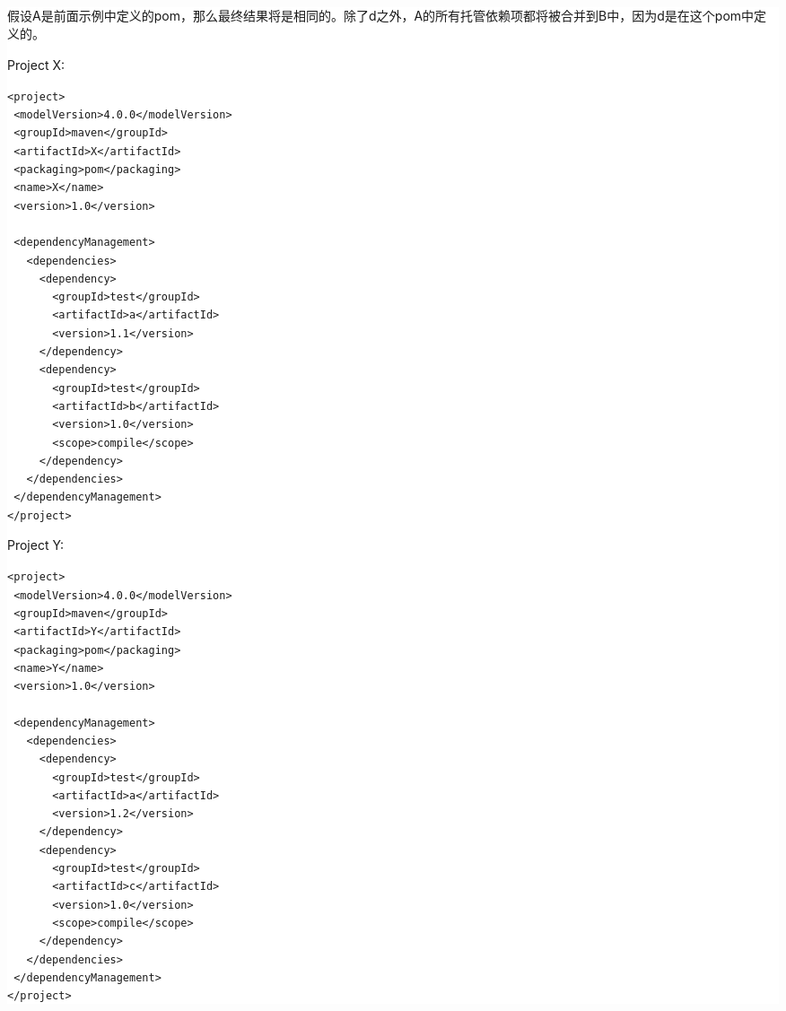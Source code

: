 假设A是前面示例中定义的pom，那么最终结果将是相同的。除了d之外，A的所有托管依赖项都将被合并到B中，因为d是在这个pom中定义的。

Project X:

```
<project>
 <modelVersion>4.0.0</modelVersion>
 <groupId>maven</groupId>
 <artifactId>X</artifactId>
 <packaging>pom</packaging>
 <name>X</name>
 <version>1.0</version>
 
 <dependencyManagement>
   <dependencies>
     <dependency>
       <groupId>test</groupId>
       <artifactId>a</artifactId>
       <version>1.1</version>
     </dependency>
     <dependency>
       <groupId>test</groupId>
       <artifactId>b</artifactId>
       <version>1.0</version>
       <scope>compile</scope>
     </dependency>
   </dependencies>
 </dependencyManagement>
</project>
```

Project Y:

```
<project>
 <modelVersion>4.0.0</modelVersion>
 <groupId>maven</groupId>
 <artifactId>Y</artifactId>
 <packaging>pom</packaging>
 <name>Y</name>
 <version>1.0</version>
 
 <dependencyManagement>
   <dependencies>
     <dependency>
       <groupId>test</groupId>
       <artifactId>a</artifactId>
       <version>1.2</version>
     </dependency>
     <dependency>
       <groupId>test</groupId>
       <artifactId>c</artifactId>
       <version>1.0</version>
       <scope>compile</scope>
     </dependency>
   </dependencies>
 </dependencyManagement>
</project>
```

